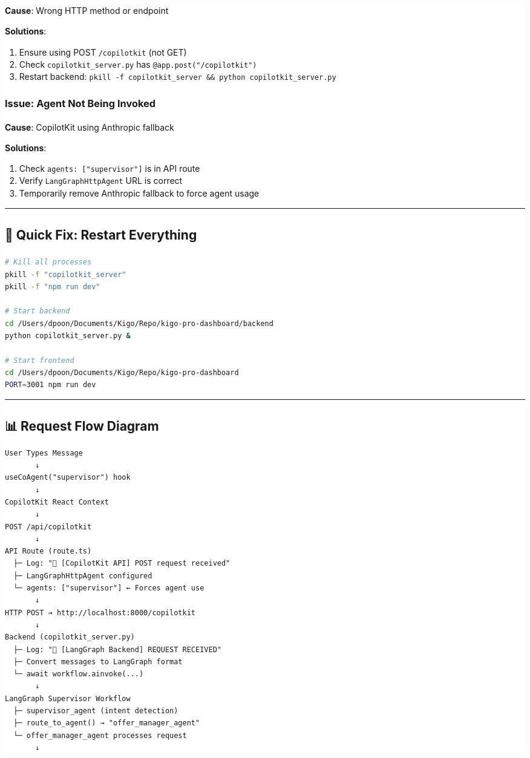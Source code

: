 **Cause**: Wrong HTTP method or endpoint

**Solutions**:

1. Ensure using POST `/copilotkit` (not GET)
2. Check `copilotkit_server.py` has `@app.post("/copilotkit")`
3. Restart backend: `pkill -f copilotkit_server && python copilotkit_server.py`

### Issue: Agent Not Being Invoked

**Cause**: CopilotKit using Anthropic fallback

**Solutions**:

1. Check `agents: ["supervisor"]` is in API route
2. Verify `LangGraphHttpAgent` URL is correct
3. Temporarily remove Anthropic fallback to force agent usage

---

## 🔄 Quick Fix: Restart Everything

```bash
# Kill all processes
pkill -f "copilotkit_server"
pkill -f "npm run dev"

# Start backend
cd /Users/dpoon/Documents/Kigo/Repo/kigo-pro-dashboard/backend
python copilotkit_server.py &

# Start frontend
cd /Users/dpoon/Documents/Kigo/Repo/kigo-pro-dashboard
PORT=3001 npm run dev
```

---

## 📊 Request Flow Diagram

```
User Types Message
       ↓
useCoAgent("supervisor") hook
       ↓
CopilotKit React Context
       ↓
POST /api/copilotkit
       ↓
API Route (route.ts)
  ├─ Log: "🔵 [CopilotKit API] POST request received"
  ├─ LangGraphHttpAgent configured
  └─ agents: ["supervisor"] ← Forces agent use
       ↓
HTTP POST → http://localhost:8000/copilotkit
       ↓
Backend (copilotkit_server.py)
  ├─ Log: "🔵 [LangGraph Backend] REQUEST RECEIVED"
  ├─ Convert messages to LangGraph format
  └─ await workflow.ainvoke(...)
       ↓
LangGraph Supervisor Workflow
  ├─ supervisor_agent (intent detection)
  ├─ route_to_agent() → "offer_manager_agent"
  └─ offer_manager_agent processes request
       ↓
```